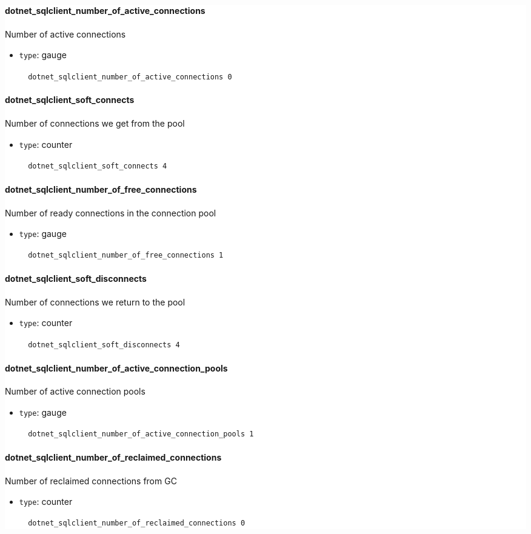 #### dotnet_sqlclient_number_of_active_connections

  Number of active connections

  - `type`: gauge

    ```
      dotnet_sqlclient_number_of_active_connections 0
    ```

#### dotnet_sqlclient_soft_connects

  Number of connections we get from the pool

  - `type`: counter

    ```
      dotnet_sqlclient_soft_connects 4
    ```

#### dotnet_sqlclient_number_of_free_connections

  Number of ready connections in the connection pool

  - `type`: gauge

    ```
      dotnet_sqlclient_number_of_free_connections 1
    ```

#### dotnet_sqlclient_soft_disconnects

  Number of connections we return to the pool

  - `type`: counter

    ```
      dotnet_sqlclient_soft_disconnects 4
    ```

#### dotnet_sqlclient_number_of_active_connection_pools

  Number of active connection pools

  - `type`: gauge

    ```
      dotnet_sqlclient_number_of_active_connection_pools 1
    ```

#### dotnet_sqlclient_number_of_reclaimed_connections

  Number of reclaimed connections from GC

  - `type`: counter

    ```
      dotnet_sqlclient_number_of_reclaimed_connections 0
    ```
